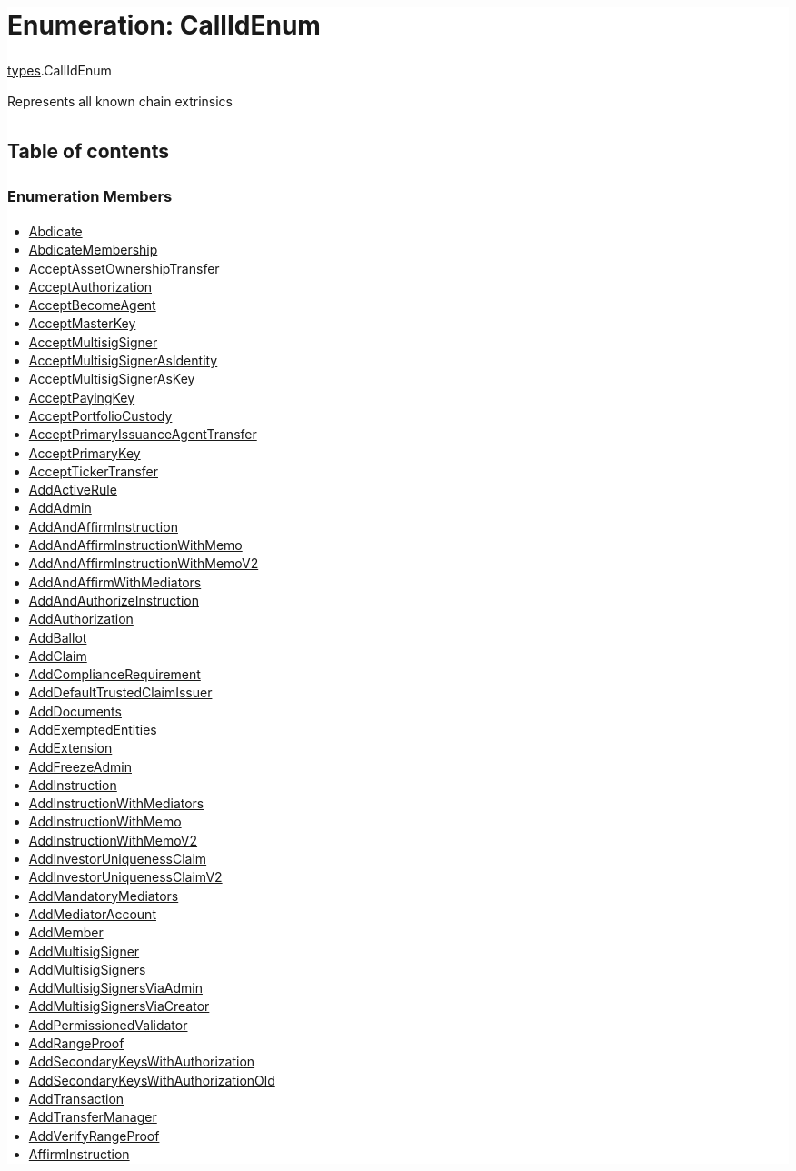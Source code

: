 # Enumeration: CallIdEnum

[types](../wiki/types).CallIdEnum

Represents all known chain extrinsics

## Table of contents

### Enumeration Members

- [Abdicate](../wiki/types.CallIdEnum#abdicate)
- [AbdicateMembership](../wiki/types.CallIdEnum#abdicatemembership)
- [AcceptAssetOwnershipTransfer](../wiki/types.CallIdEnum#acceptassetownershiptransfer)
- [AcceptAuthorization](../wiki/types.CallIdEnum#acceptauthorization)
- [AcceptBecomeAgent](../wiki/types.CallIdEnum#acceptbecomeagent)
- [AcceptMasterKey](../wiki/types.CallIdEnum#acceptmasterkey)
- [AcceptMultisigSigner](../wiki/types.CallIdEnum#acceptmultisigsigner)
- [AcceptMultisigSignerAsIdentity](../wiki/types.CallIdEnum#acceptmultisigsignerasidentity)
- [AcceptMultisigSignerAsKey](../wiki/types.CallIdEnum#acceptmultisigsigneraskey)
- [AcceptPayingKey](../wiki/types.CallIdEnum#acceptpayingkey)
- [AcceptPortfolioCustody](../wiki/types.CallIdEnum#acceptportfoliocustody)
- [AcceptPrimaryIssuanceAgentTransfer](../wiki/types.CallIdEnum#acceptprimaryissuanceagenttransfer)
- [AcceptPrimaryKey](../wiki/types.CallIdEnum#acceptprimarykey)
- [AcceptTickerTransfer](../wiki/types.CallIdEnum#accepttickertransfer)
- [AddActiveRule](../wiki/types.CallIdEnum#addactiverule)
- [AddAdmin](../wiki/types.CallIdEnum#addadmin)
- [AddAndAffirmInstruction](../wiki/types.CallIdEnum#addandaffirminstruction)
- [AddAndAffirmInstructionWithMemo](../wiki/types.CallIdEnum#addandaffirminstructionwithmemo)
- [AddAndAffirmInstructionWithMemoV2](../wiki/types.CallIdEnum#addandaffirminstructionwithmemov2)
- [AddAndAffirmWithMediators](../wiki/types.CallIdEnum#addandaffirmwithmediators)
- [AddAndAuthorizeInstruction](../wiki/types.CallIdEnum#addandauthorizeinstruction)
- [AddAuthorization](../wiki/types.CallIdEnum#addauthorization)
- [AddBallot](../wiki/types.CallIdEnum#addballot)
- [AddClaim](../wiki/types.CallIdEnum#addclaim)
- [AddComplianceRequirement](../wiki/types.CallIdEnum#addcompliancerequirement)
- [AddDefaultTrustedClaimIssuer](../wiki/types.CallIdEnum#adddefaulttrustedclaimissuer)
- [AddDocuments](../wiki/types.CallIdEnum#adddocuments)
- [AddExemptedEntities](../wiki/types.CallIdEnum#addexemptedentities)
- [AddExtension](../wiki/types.CallIdEnum#addextension)
- [AddFreezeAdmin](../wiki/types.CallIdEnum#addfreezeadmin)
- [AddInstruction](../wiki/types.CallIdEnum#addinstruction)
- [AddInstructionWithMediators](../wiki/types.CallIdEnum#addinstructionwithmediators)
- [AddInstructionWithMemo](../wiki/types.CallIdEnum#addinstructionwithmemo)
- [AddInstructionWithMemoV2](../wiki/types.CallIdEnum#addinstructionwithmemov2)
- [AddInvestorUniquenessClaim](../wiki/types.CallIdEnum#addinvestoruniquenessclaim)
- [AddInvestorUniquenessClaimV2](../wiki/types.CallIdEnum#addinvestoruniquenessclaimv2)
- [AddMandatoryMediators](../wiki/types.CallIdEnum#addmandatorymediators)
- [AddMediatorAccount](../wiki/types.CallIdEnum#addmediatoraccount)
- [AddMember](../wiki/types.CallIdEnum#addmember)
- [AddMultisigSigner](../wiki/types.CallIdEnum#addmultisigsigner)
- [AddMultisigSigners](../wiki/types.CallIdEnum#addmultisigsigners)
- [AddMultisigSignersViaAdmin](../wiki/types.CallIdEnum#addmultisigsignersviaadmin)
- [AddMultisigSignersViaCreator](../wiki/types.CallIdEnum#addmultisigsignersviacreator)
- [AddPermissionedValidator](../wiki/types.CallIdEnum#addpermissionedvalidator)
- [AddRangeProof](../wiki/types.CallIdEnum#addrangeproof)
- [AddSecondaryKeysWithAuthorization](../wiki/types.CallIdEnum#addsecondarykeyswithauthorization)
- [AddSecondaryKeysWithAuthorizationOld](../wiki/types.CallIdEnum#addsecondarykeyswithauthorizationold)
- [AddTransaction](../wiki/types.CallIdEnum#addtransaction)
- [AddTransferManager](../wiki/types.CallIdEnum#addtransfermanager)
- [AddVerifyRangeProof](../wiki/types.CallIdEnum#addverifyrangeproof)
- [AffirmInstruction](../wiki/types.CallIdEnum#affirminstruction)